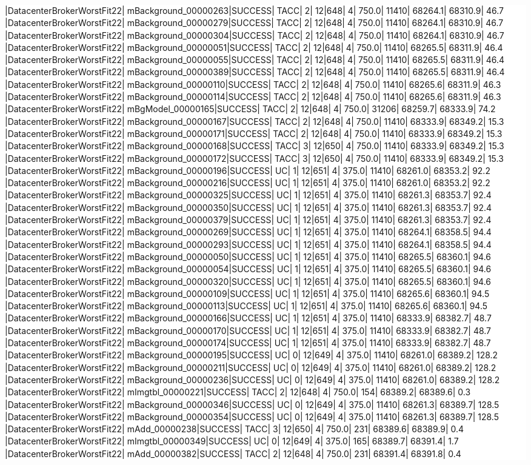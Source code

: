 |DatacenterBrokerWorstFit22|  mBackground_00000263|SUCCESS|  TACC|   2|       12|648|        4|     750.0|      11410|  68264.1|   68310.9|    46.7
|DatacenterBrokerWorstFit22|  mBackground_00000279|SUCCESS|  TACC|   2|       12|648|        4|     750.0|      11410|  68264.1|   68310.9|    46.7
|DatacenterBrokerWorstFit22|  mBackground_00000304|SUCCESS|  TACC|   2|       12|648|        4|     750.0|      11410|  68264.1|   68310.9|    46.7
|DatacenterBrokerWorstFit22|  mBackground_00000051|SUCCESS|  TACC|   2|       12|648|        4|     750.0|      11410|  68265.5|   68311.9|    46.4
|DatacenterBrokerWorstFit22|  mBackground_00000055|SUCCESS|  TACC|   2|       12|648|        4|     750.0|      11410|  68265.5|   68311.9|    46.4
|DatacenterBrokerWorstFit22|  mBackground_00000389|SUCCESS|  TACC|   2|       12|648|        4|     750.0|      11410|  68265.5|   68311.9|    46.4
|DatacenterBrokerWorstFit22|  mBackground_00000110|SUCCESS|  TACC|   2|       12|648|        4|     750.0|      11410|  68265.6|   68311.9|    46.3
|DatacenterBrokerWorstFit22|  mBackground_00000114|SUCCESS|  TACC|   2|       12|648|        4|     750.0|      11410|  68265.6|   68311.9|    46.3
|DatacenterBrokerWorstFit22|     mBgModel_00000165|SUCCESS|  TACC|   2|       12|648|        4|     750.0|      31206|  68259.7|   68333.9|    74.2
|DatacenterBrokerWorstFit22|  mBackground_00000167|SUCCESS|  TACC|   2|       12|648|        4|     750.0|      11410|  68333.9|   68349.2|    15.3
|DatacenterBrokerWorstFit22|  mBackground_00000171|SUCCESS|  TACC|   2|       12|648|        4|     750.0|      11410|  68333.9|   68349.2|    15.3
|DatacenterBrokerWorstFit22|  mBackground_00000168|SUCCESS|  TACC|   3|       12|650|        4|     750.0|      11410|  68333.9|   68349.2|    15.3
|DatacenterBrokerWorstFit22|  mBackground_00000172|SUCCESS|  TACC|   3|       12|650|        4|     750.0|      11410|  68333.9|   68349.2|    15.3
|DatacenterBrokerWorstFit22|  mBackground_00000196|SUCCESS|    UC|   1|       12|651|        4|     375.0|      11410|  68261.0|   68353.2|    92.2
|DatacenterBrokerWorstFit22|  mBackground_00000216|SUCCESS|    UC|   1|       12|651|        4|     375.0|      11410|  68261.0|   68353.2|    92.2
|DatacenterBrokerWorstFit22|  mBackground_00000325|SUCCESS|    UC|   1|       12|651|        4|     375.0|      11410|  68261.3|   68353.7|    92.4
|DatacenterBrokerWorstFit22|  mBackground_00000350|SUCCESS|    UC|   1|       12|651|        4|     375.0|      11410|  68261.3|   68353.7|    92.4
|DatacenterBrokerWorstFit22|  mBackground_00000379|SUCCESS|    UC|   1|       12|651|        4|     375.0|      11410|  68261.3|   68353.7|    92.4
|DatacenterBrokerWorstFit22|  mBackground_00000269|SUCCESS|    UC|   1|       12|651|        4|     375.0|      11410|  68264.1|   68358.5|    94.4
|DatacenterBrokerWorstFit22|  mBackground_00000293|SUCCESS|    UC|   1|       12|651|        4|     375.0|      11410|  68264.1|   68358.5|    94.4
|DatacenterBrokerWorstFit22|  mBackground_00000050|SUCCESS|    UC|   1|       12|651|        4|     375.0|      11410|  68265.5|   68360.1|    94.6
|DatacenterBrokerWorstFit22|  mBackground_00000054|SUCCESS|    UC|   1|       12|651|        4|     375.0|      11410|  68265.5|   68360.1|    94.6
|DatacenterBrokerWorstFit22|  mBackground_00000320|SUCCESS|    UC|   1|       12|651|        4|     375.0|      11410|  68265.5|   68360.1|    94.6
|DatacenterBrokerWorstFit22|  mBackground_00000109|SUCCESS|    UC|   1|       12|651|        4|     375.0|      11410|  68265.6|   68360.1|    94.5
|DatacenterBrokerWorstFit22|  mBackground_00000113|SUCCESS|    UC|   1|       12|651|        4|     375.0|      11410|  68265.6|   68360.1|    94.5
|DatacenterBrokerWorstFit22|  mBackground_00000166|SUCCESS|    UC|   1|       12|651|        4|     375.0|      11410|  68333.9|   68382.7|    48.7
|DatacenterBrokerWorstFit22|  mBackground_00000170|SUCCESS|    UC|   1|       12|651|        4|     375.0|      11410|  68333.9|   68382.7|    48.7
|DatacenterBrokerWorstFit22|  mBackground_00000174|SUCCESS|    UC|   1|       12|651|        4|     375.0|      11410|  68333.9|   68382.7|    48.7
|DatacenterBrokerWorstFit22|  mBackground_00000195|SUCCESS|    UC|   0|       12|649|        4|     375.0|      11410|  68261.0|   68389.2|   128.2
|DatacenterBrokerWorstFit22|  mBackground_00000211|SUCCESS|    UC|   0|       12|649|        4|     375.0|      11410|  68261.0|   68389.2|   128.2
|DatacenterBrokerWorstFit22|  mBackground_00000236|SUCCESS|    UC|   0|       12|649|        4|     375.0|      11410|  68261.0|   68389.2|   128.2
|DatacenterBrokerWorstFit22|      mImgtbl_00000221|SUCCESS|  TACC|   2|       12|648|        4|     750.0|        154|  68389.2|   68389.6|     0.3
|DatacenterBrokerWorstFit22|  mBackground_00000346|SUCCESS|    UC|   0|       12|649|        4|     375.0|      11410|  68261.3|   68389.7|   128.5
|DatacenterBrokerWorstFit22|  mBackground_00000354|SUCCESS|    UC|   0|       12|649|        4|     375.0|      11410|  68261.3|   68389.7|   128.5
|DatacenterBrokerWorstFit22|         mAdd_00000238|SUCCESS|  TACC|   3|       12|650|        4|     750.0|        231|  68389.6|   68389.9|     0.4
|DatacenterBrokerWorstFit22|      mImgtbl_00000349|SUCCESS|    UC|   0|       12|649|        4|     375.0|        165|  68389.7|   68391.4|     1.7
|DatacenterBrokerWorstFit22|         mAdd_00000382|SUCCESS|  TACC|   2|       12|648|        4|     750.0|        231|  68391.4|   68391.8|     0.4